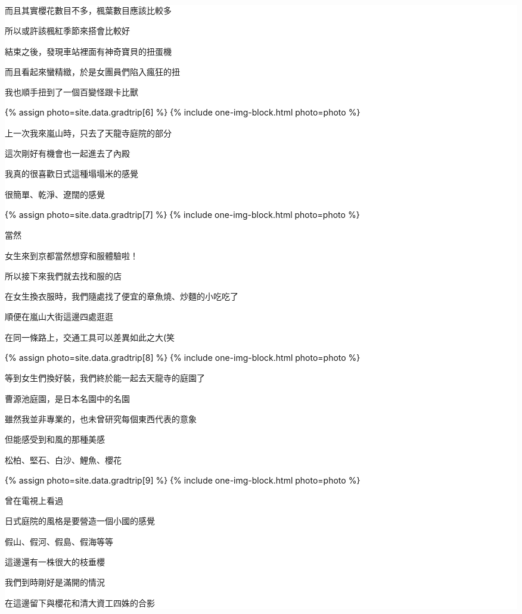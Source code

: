 而且其實櫻花數目不多，楓葉數目應該比較多

所以或許該楓紅季節來搭會比較好

結束之後，發現車站裡面有神奇寶貝的扭蛋機

而且看起來蠻精緻，於是女團員們陷入瘋狂的扭

我也順手扭到了一個百變怪跟卡比獸

{% assign photo=site.data.gradtrip[6] %}
{% include one-img-block.html photo=photo %}

上一次我來嵐山時，只去了天龍寺庭院的部分

這次剛好有機會也一起進去了內殿

我真的很喜歡日式這種塌塌米的感覺

很簡單、乾淨、遼闊的感覺

{% assign photo=site.data.gradtrip[7] %}
{% include one-img-block.html photo=photo %}

當然

女生來到京都當然想穿和服體驗啦！

所以接下來我們就去找和服的店

在女生換衣服時，我們隨處找了便宜的章魚燒、炒麵的小吃吃了

順便在嵐山大街這邊四處逛逛

在同一條路上，交通工具可以差異如此之大(笑

{% assign photo=site.data.gradtrip[8] %}
{% include one-img-block.html photo=photo %}


等到女生們換好裝，我們終於能一起去天龍寺的庭園了

曹源池庭園，是日本名園中的名園

雖然我並非專業的，也未曾研究每個東西代表的意象

但能感受到和風的那種美感

松柏、堅石、白沙、鯉魚、櫻花

{% assign photo=site.data.gradtrip[9] %}
{% include one-img-block.html photo=photo %}

曾在電視上看過

日式庭院的風格是要營造一個小國的感覺

假山、假河、假島、假海等等

這邊還有一株很大的枝垂櫻

我們到時剛好是滿開的情況

在這邊留下與櫻花和清大資工四姝的合影
